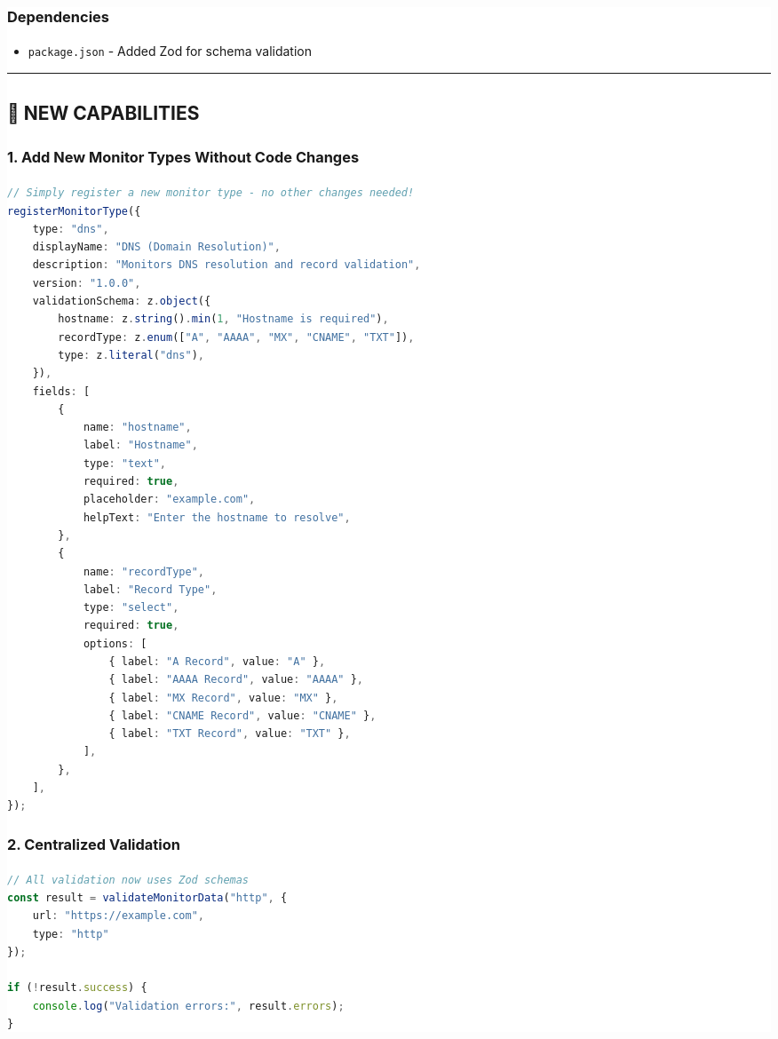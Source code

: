 ### **Dependencies**
- `package.json` - Added Zod for schema validation

---

## 🚀 **NEW CAPABILITIES**

### **1. Add New Monitor Types Without Code Changes**
```typescript
// Simply register a new monitor type - no other changes needed!
registerMonitorType({
    type: "dns",
    displayName: "DNS (Domain Resolution)",
    description: "Monitors DNS resolution and record validation",
    version: "1.0.0",
    validationSchema: z.object({
        hostname: z.string().min(1, "Hostname is required"),
        recordType: z.enum(["A", "AAAA", "MX", "CNAME", "TXT"]),
        type: z.literal("dns"),
    }),
    fields: [
        {
            name: "hostname",
            label: "Hostname",
            type: "text",
            required: true,
            placeholder: "example.com",
            helpText: "Enter the hostname to resolve",
        },
        {
            name: "recordType",
            label: "Record Type",
            type: "select",
            required: true,
            options: [
                { label: "A Record", value: "A" },
                { label: "AAAA Record", value: "AAAA" },
                { label: "MX Record", value: "MX" },
                { label: "CNAME Record", value: "CNAME" },
                { label: "TXT Record", value: "TXT" },
            ],
        },
    ],
});
```

### **2. Centralized Validation**
```typescript
// All validation now uses Zod schemas
const result = validateMonitorData("http", {
    url: "https://example.com",
    type: "http"
});

if (!result.success) {
    console.log("Validation errors:", result.errors);
}
```
